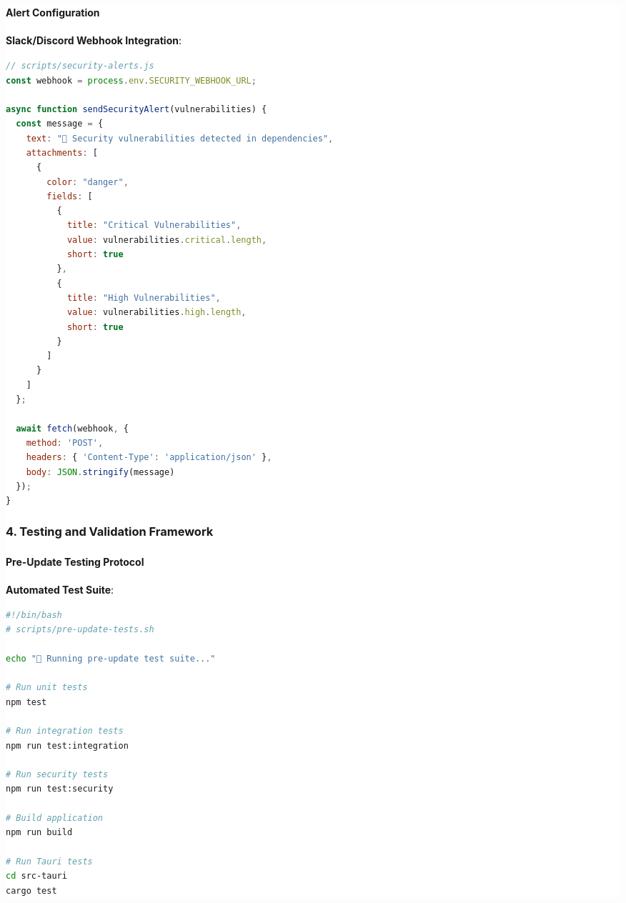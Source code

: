 #### Alert Configuration

**Slack/Discord Webhook Integration**:
```javascript
// scripts/security-alerts.js
const webhook = process.env.SECURITY_WEBHOOK_URL;

async function sendSecurityAlert(vulnerabilities) {
  const message = {
    text: "🚨 Security vulnerabilities detected in dependencies",
    attachments: [
      {
        color: "danger",
        fields: [
          {
            title: "Critical Vulnerabilities",
            value: vulnerabilities.critical.length,
            short: true
          },
          {
            title: "High Vulnerabilities", 
            value: vulnerabilities.high.length,
            short: true
          }
        ]
      }
    ]
  };

  await fetch(webhook, {
    method: 'POST',
    headers: { 'Content-Type': 'application/json' },
    body: JSON.stringify(message)
  });
}
```

### 4. Testing and Validation Framework

#### Pre-Update Testing Protocol

**Automated Test Suite**:
```bash
#!/bin/bash
# scripts/pre-update-tests.sh

echo "🧪 Running pre-update test suite..."

# Run unit tests
npm test

# Run integration tests
npm run test:integration

# Run security tests
npm run test:security

# Build application
npm run build

# Run Tauri tests
cd src-tauri
cargo test

```